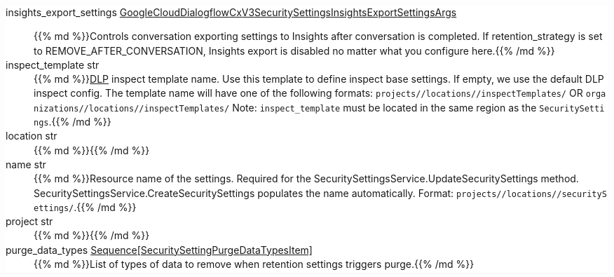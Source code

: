 <a href="#insights_export_settings_python" style="color: inherit; text-decoration: inherit;">insights_<wbr>export_<wbr>settings</a>
</span>
        <span class="property-indicator"></span>
        <span class="property-type"><a href="#googleclouddialogflowcxv3securitysettingsinsightsexportsettings">Google<wbr>Cloud<wbr>Dialogflow<wbr>Cx<wbr>V3Security<wbr>Settings<wbr>Insights<wbr>Export<wbr>Settings<wbr>Args</a></span>
    </dt>
    <dd>{{% md %}}Controls conversation exporting settings to Insights after conversation is completed. If retention_strategy is set to REMOVE_AFTER_CONVERSATION, Insights export is disabled no matter what you configure here.{{% /md %}}</dd><dt class="property-optional"
            title="Optional">
        <span id="inspect_template_python">
<a href="#inspect_template_python" style="color: inherit; text-decoration: inherit;">inspect_<wbr>template</a>
</span>
        <span class="property-indicator"></span>
        <span class="property-type">str</span>
    </dt>
    <dd>{{% md %}}[DLP](https://cloud.google.com/dlp/docs) inspect template name. Use this template to define inspect base settings. If empty, we use the default DLP inspect config. The template name will have one of the following formats: `projects//locations//inspectTemplates/` OR `organizations//locations//inspectTemplates/` Note: `inspect_template` must be located in the same region as the `SecuritySettings`.{{% /md %}}</dd><dt class="property-optional"
            title="Optional">
        <span id="location_python">
<a href="#location_python" style="color: inherit; text-decoration: inherit;">location</a>
</span>
        <span class="property-indicator"></span>
        <span class="property-type">str</span>
    </dt>
    <dd>{{% md %}}{{% /md %}}</dd><dt class="property-optional"
            title="Optional">
        <span id="name_python">
<a href="#name_python" style="color: inherit; text-decoration: inherit;">name</a>
</span>
        <span class="property-indicator"></span>
        <span class="property-type">str</span>
    </dt>
    <dd>{{% md %}}Resource name of the settings. Required for the SecuritySettingsService.UpdateSecuritySettings method. SecuritySettingsService.CreateSecuritySettings populates the name automatically. Format: `projects//locations//securitySettings/`.{{% /md %}}</dd><dt class="property-optional"
            title="Optional">
        <span id="project_python">
<a href="#project_python" style="color: inherit; text-decoration: inherit;">project</a>
</span>
        <span class="property-indicator"></span>
        <span class="property-type">str</span>
    </dt>
    <dd>{{% md %}}{{% /md %}}</dd><dt class="property-optional"
            title="Optional">
        <span id="purge_data_types_python">
<a href="#purge_data_types_python" style="color: inherit; text-decoration: inherit;">purge_<wbr>data_<wbr>types</a>
</span>
        <span class="property-indicator"></span>
        <span class="property-type"><a href="#securitysettingpurgedatatypesitem">Sequence[Security<wbr>Setting<wbr>Purge<wbr>Data<wbr>Types<wbr>Item]</a></span>
    </dt>
    <dd>{{% md %}}List of types of data to remove when retention settings triggers purge.{{% /md %}}</dd><dt class="property-optional"
            title="Optional">
        <span id="redaction_scope_python">